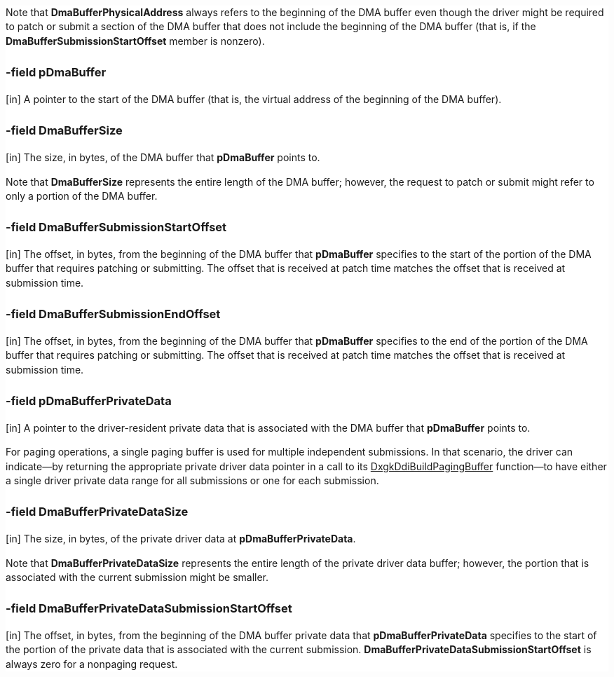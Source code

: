 Note that <b>DmaBufferPhysicalAddress</b> always refers to the beginning of the DMA buffer even though the driver might be required to patch or submit a section of the DMA buffer that does not include the beginning of the DMA buffer (that is, if the <b>DmaBufferSubmissionStartOffset</b> member is nonzero). 


### -field pDmaBuffer

[in] A pointer to the start of the DMA buffer (that is, the virtual address of the beginning of the DMA buffer).


### -field DmaBufferSize

[in] The size, in bytes, of the DMA buffer that <b>pDmaBuffer</b> points to.

Note that <b>DmaBufferSize</b> represents the entire length of the DMA buffer; however, the request to patch or submit might refer to only a portion of the DMA buffer. 


### -field DmaBufferSubmissionStartOffset

[in] The offset, in bytes, from the beginning of the DMA buffer that <b>pDmaBuffer</b> specifies to the start of the portion of the DMA buffer that requires patching or submitting. The offset that is received at patch time matches the offset that is received at submission time. 


### -field DmaBufferSubmissionEndOffset

[in] The offset, in bytes, from the beginning of the DMA buffer that <b>pDmaBuffer</b> specifies to the end of the portion of the DMA buffer that requires patching or submitting. The offset that is received at patch time matches the offset that is received at submission time. 


### -field pDmaBufferPrivateData

[in] A pointer to the driver-resident private data that is associated with the DMA buffer that <b>pDmaBuffer</b> points to. 

For paging operations, a single paging buffer is used for multiple independent submissions. In that scenario, the driver can indicate—by returning the appropriate private driver data pointer in a call to its <a href="https://docs.microsoft.com/windows-hardware/drivers/ddi/content/d3dkmddi/nc-d3dkmddi-dxgkddi_buildpagingbuffer">DxgkDdiBuildPagingBuffer</a> function—to have either a single driver private data range for all submissions or one for each submission. 


### -field DmaBufferPrivateDataSize

[in] The size, in bytes, of the private driver data at <b>pDmaBufferPrivateData</b>.

Note that <b>DmaBufferPrivateDataSize</b> represents the entire length of the private driver data buffer; however, the portion that is associated with the current submission might be smaller. 


### -field DmaBufferPrivateDataSubmissionStartOffset

[in] The offset, in bytes, from the beginning of the DMA buffer private data that <b>pDmaBufferPrivateData</b> specifies to the start of the portion of the private data that is associated with the current submission. <b>DmaBufferPrivateDataSubmissionStartOffset</b> is always zero for a nonpaging request. 
